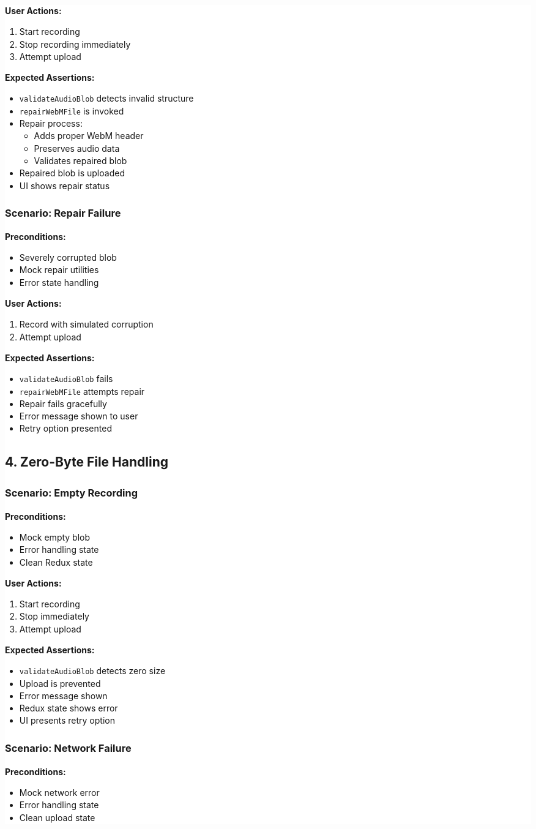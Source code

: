 **User Actions:**
1. Start recording
2. Stop recording immediately
3. Attempt upload

**Expected Assertions:**
- `validateAudioBlob` detects invalid structure
- `repairWebMFile` is invoked
- Repair process:
  - Adds proper WebM header
  - Preserves audio data
  - Validates repaired blob
- Repaired blob is uploaded
- UI shows repair status

### Scenario: Repair Failure
**Preconditions:**
- Severely corrupted blob
- Mock repair utilities
- Error state handling

**User Actions:**
1. Record with simulated corruption
2. Attempt upload

**Expected Assertions:**
- `validateAudioBlob` fails
- `repairWebMFile` attempts repair
- Repair fails gracefully
- Error message shown to user
- Retry option presented

## 4. Zero-Byte File Handling

### Scenario: Empty Recording
**Preconditions:**
- Mock empty blob
- Error handling state
- Clean Redux state

**User Actions:**
1. Start recording
2. Stop immediately
3. Attempt upload

**Expected Assertions:**
- `validateAudioBlob` detects zero size
- Upload is prevented
- Error message shown
- Redux state shows error
- UI presents retry option

### Scenario: Network Failure
**Preconditions:**
- Mock network error
- Error handling state
- Clean upload state
